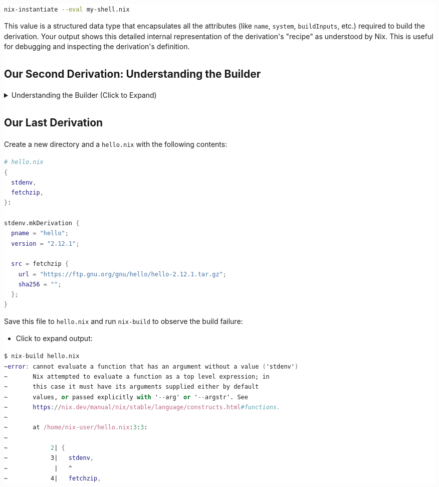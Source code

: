 ```bash
nix-instantiate --eval my-shell.nix
```

This value is a structured data type that encapsulates all the attributes (like
`name`, `system`, `buildInputs`, etc.) required to build the derivation. Your
output shows this detailed internal representation of the derivation's "recipe"
as understood by Nix. This is useful for debugging and inspecting the
derivation's definition.

## Our Second Derivation: Understanding the Builder

<details><summary> Understanding the Builder (Click to Expand) </summary></details>

## Our Last Derivation

Create a new directory and a `hello.nix` with the following contents:

```nix
# hello.nix
{
  stdenv,
  fetchzip,
}:

stdenv.mkDerivation {
  pname = "hello";
  version = "2.12.1";

  src = fetchzip {
    url = "https://ftp.gnu.org/gnu/hello/hello-2.12.1.tar.gz";
    sha256 = "";
  };
}
```

Save this file to `hello.nix` and run `nix-build` to observe the build failure:

- Click to expand output:

```nix
$ nix-build hello.nix
~error: cannot evaluate a function that has an argument without a value ('stdenv')
~       Nix attempted to evaluate a function as a top level expression; in
~       this case it must have its arguments supplied either by default
~       values, or passed explicitly with '--arg' or '--argstr'. See
~       https://nix.dev/manual/nix/stable/language/constructs.html#functions.
~
~       at /home/nix-user/hello.nix:3:3:
~
~            2| {
~            3|   stdenv,
~             |   ^
~            4|   fetchzip,
```
